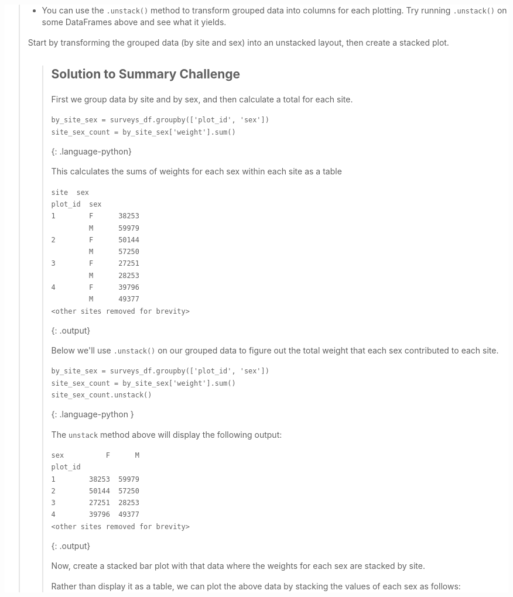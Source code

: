 >
> * You can use the `.unstack()` method to transform grouped data into columns
> for each plotting.  Try running `.unstack()` on some DataFrames above and see
> what it yields.
>
> Start by transforming the grouped data (by site and sex) into an unstacked layout, then create
> a stacked plot.
>
>
>> ## Solution to Summary Challenge
>>
>> First we group data by site and by sex, and then calculate a total for each site.
>>
>> ~~~
>> by_site_sex = surveys_df.groupby(['plot_id', 'sex'])
>> site_sex_count = by_site_sex['weight'].sum()
>> ~~~
>> {: .language-python}
>>
>> This calculates the sums of weights for each sex within each site as a table
>>
>> ~~~
>> site  sex
>> plot_id  sex
>> 1        F      38253
>>          M      59979
>> 2        F      50144
>>          M      57250
>> 3        F      27251
>>          M      28253
>> 4        F      39796
>>          M      49377
>> <other sites removed for brevity>
>> ~~~
>> {: .output}
>>
>> Below we'll use `.unstack()` on our grouped data to figure out the total weight that each sex contributed to each site.
>>
>> ~~~
>> by_site_sex = surveys_df.groupby(['plot_id', 'sex'])
>> site_sex_count = by_site_sex['weight'].sum()
>> site_sex_count.unstack()
>> ~~~
>> {: .language-python }
>>
>> The `unstack` method above will display the following output:
>>
>> ~~~
>> sex          F      M
>> plot_id
>> 1        38253  59979
>> 2        50144  57250
>> 3        27251  28253
>> 4        39796  49377
>> <other sites removed for brevity>
>> ~~~
>> {: .output}
>>
>> Now, create a stacked bar plot with that data where the weights for each sex are stacked by site.
>>
>> Rather than display it as a table, we can plot the above data by stacking the values of each sex as follows:

[ernst]: http://www.esapubs.org/archive/ecol/E090/118/default.htm
[figshare-ndownloader]: https://ndownloader.figshare.com/files/2292172
[os-lib]: https://docs.python.org/3/library/os.html
[matplotlib]: https://matplotlib.org
[numpy]: https://www.numpy.org/
[pandas]: https://pandas.pydata.org
[pandas-plot]: http://pandas.pydata.org/pandas-docs/stable/user_guide/visualization.html#basic-plotting-plot
[pd-dataframe]: https://pandas.pydata.org/pandas-docs/stable/getting_started/dsintro.html#dataframe
[pptd]: https://figshare.com/articles/Portal_Project_Teaching_Database/1314459
[python-datastructures]: https://docs.python.org/3/tutorial/datastructures.html#tuples-and-sequences
[spreadsheet-lesson5]: http://www.datacarpentry.org/spreadsheet-ecology-lesson/05-exporting-data